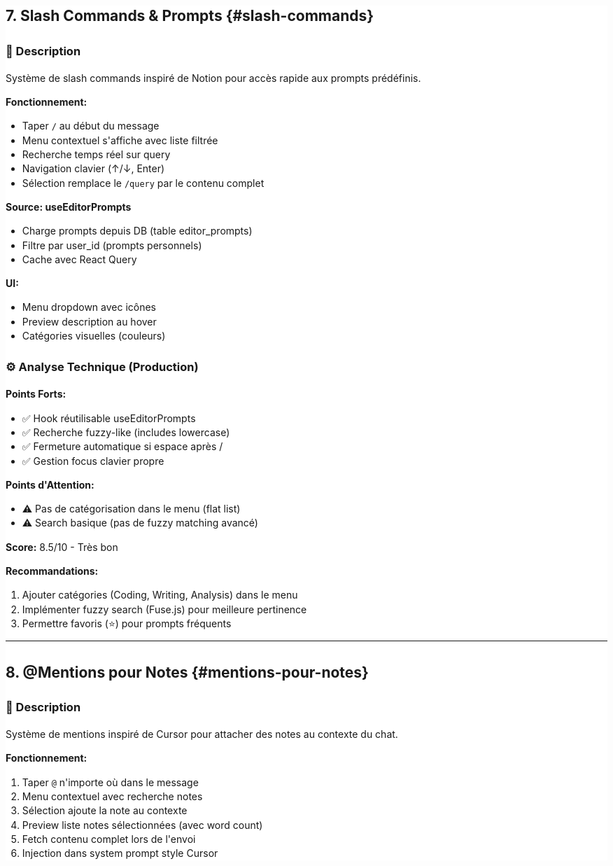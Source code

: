 
## 7. Slash Commands & Prompts {#slash-commands}

### 🎯 Description

Système de slash commands inspiré de Notion pour accès rapide aux prompts prédéfinis.

**Fonctionnement:**
- Taper `/` au début du message
- Menu contextuel s'affiche avec liste filtrée
- Recherche temps réel sur query
- Navigation clavier (↑/↓, Enter)
- Sélection remplace le `/query` par le contenu complet

**Source: useEditorPrompts**
- Charge prompts depuis DB (table editor_prompts)
- Filtre par user_id (prompts personnels)
- Cache avec React Query

**UI:**
- Menu dropdown avec icônes
- Preview description au hover
- Catégories visuelles (couleurs)

### ⚙️ Analyse Technique (Production)

**Points Forts:**
- ✅ Hook réutilisable useEditorPrompts
- ✅ Recherche fuzzy-like (includes lowercase)
- ✅ Fermeture automatique si espace après /
- ✅ Gestion focus clavier propre

**Points d'Attention:**
- ⚠️ Pas de catégorisation dans le menu (flat list)
- ⚠️ Search basique (pas de fuzzy matching avancé)

**Score:** 8.5/10 - Très bon

**Recommandations:**
1. Ajouter catégories (Coding, Writing, Analysis) dans le menu
2. Implémenter fuzzy search (Fuse.js) pour meilleure pertinence
3. Permettre favoris (⭐) pour prompts fréquents

---

## 8. @Mentions pour Notes {#mentions-pour-notes}

### 🎯 Description

Système de mentions inspiré de Cursor pour attacher des notes au contexte du chat.

**Fonctionnement:**
1. Taper `@` n'importe où dans le message
2. Menu contextuel avec recherche notes
3. Sélection ajoute la note au contexte
4. Preview liste notes sélectionnées (avec word count)
5. Fetch contenu complet lors de l'envoi
6. Injection dans system prompt style Cursor
